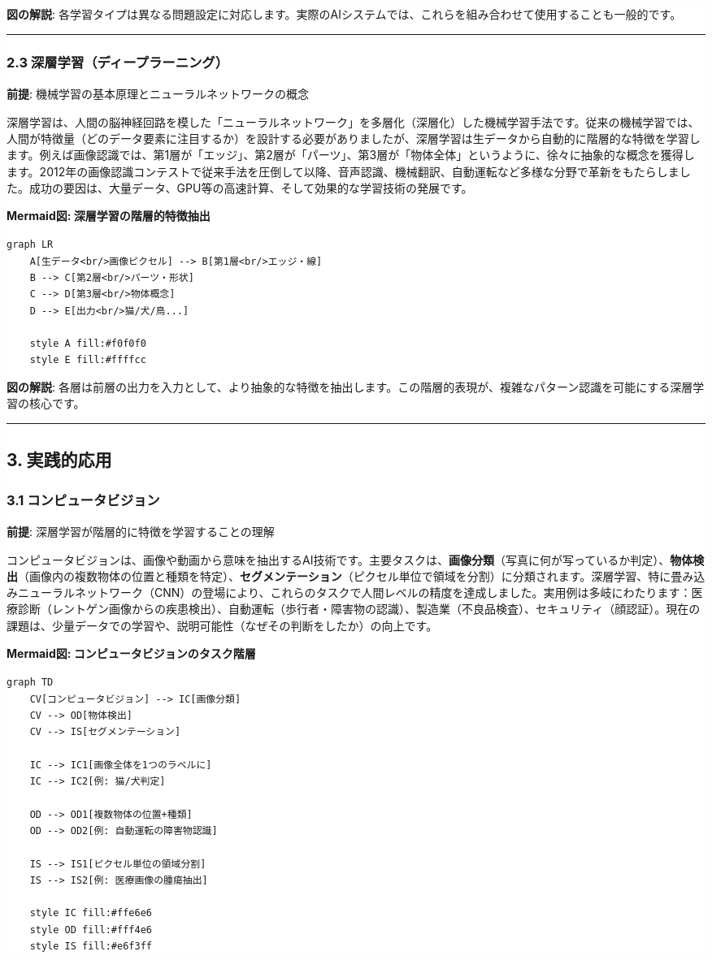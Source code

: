 **図の解説**: 各学習タイプは異なる問題設定に対応します。実際のAIシステムでは、これらを組み合わせて使用することも一般的です。

---

### 2.3 深層学習（ディープラーニング）

**前提**: 機械学習の基本原理とニューラルネットワークの概念

深層学習は、人間の脳神経回路を模した「ニューラルネットワーク」を多層化（深層化）した機械学習手法です。従来の機械学習では、人間が特徴量（どのデータ要素に注目するか）を設計する必要がありましたが、深層学習は生データから自動的に階層的な特徴を学習します。例えば画像認識では、第1層が「エッジ」、第2層が「パーツ」、第3層が「物体全体」というように、徐々に抽象的な概念を獲得します。2012年の画像認識コンテストで従来手法を圧倒して以降、音声認識、機械翻訳、自動運転など多様な分野で革新をもたらしました。成功の要因は、大量データ、GPU等の高速計算、そして効果的な学習技術の発展です。

**Mermaid図: 深層学習の階層的特徴抽出**

```mermaid
graph LR
    A[生データ<br/>画像ピクセル] --> B[第1層<br/>エッジ・線]
    B --> C[第2層<br/>パーツ・形状]
    C --> D[第3層<br/>物体概念]
    D --> E[出力<br/>猫/犬/鳥...]
    
    style A fill:#f0f0f0
    style E fill:#ffffcc
```

**図の解説**: 各層は前層の出力を入力として、より抽象的な特徴を抽出します。この階層的表現が、複雑なパターン認識を可能にする深層学習の核心です。

---

## 3. 実践的応用

### 3.1 コンピュータビジョン

**前提**: 深層学習が階層的に特徴を学習することの理解

コンピュータビジョンは、画像や動画から意味を抽出するAI技術です。主要タスクは、**画像分類**（写真に何が写っているか判定）、**物体検出**（画像内の複数物体の位置と種類を特定）、**セグメンテーション**（ピクセル単位で領域を分割）に分類されます。深層学習、特に畳み込みニューラルネットワーク（CNN）の登場により、これらのタスクで人間レベルの精度を達成しました。実用例は多岐にわたります：医療診断（レントゲン画像からの疾患検出）、自動運転（歩行者・障害物の認識）、製造業（不良品検査）、セキュリティ（顔認証）。現在の課題は、少量データでの学習や、説明可能性（なぜその判断をしたか）の向上です。

**Mermaid図: コンピュータビジョンのタスク階層**

```mermaid
graph TD
    CV[コンピュータビジョン] --> IC[画像分類]
    CV --> OD[物体検出]
    CV --> IS[セグメンテーション]
    
    IC --> IC1[画像全体を1つのラベルに]
    IC --> IC2[例: 猫/犬判定]
    
    OD --> OD1[複数物体の位置+種類]
    OD --> OD2[例: 自動運転の障害物認識]
    
    IS --> IS1[ピクセル単位の領域分割]
    IS --> IS2[例: 医療画像の腫瘍抽出]
    
    style IC fill:#ffe6e6
    style OD fill:#fff4e6
    style IS fill:#e6f3ff
```
